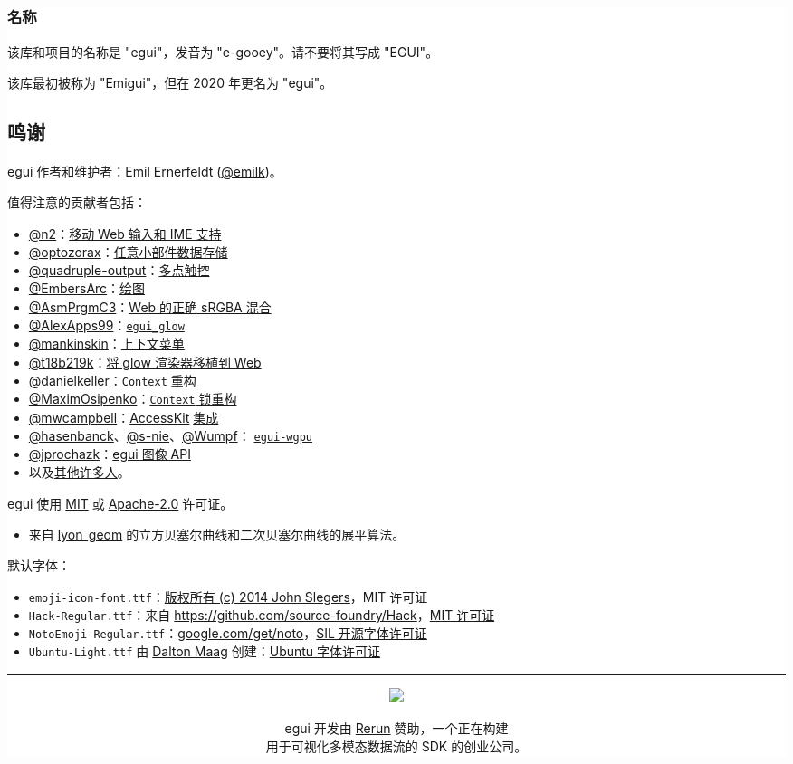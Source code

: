 ### 名称

该库和项目的名称是 "egui"，发音为 "e-gooey"。请不要将其写成 "EGUI"。

该库最初被称为 "Emigui"，但在 2020 年更名为 "egui"。

## 鸣谢

egui 作者和维护者：Emil Ernerfeldt ([@emilk](https://github.com/emilk))。

值得注意的贡献者包括：

* [@n2](https://github.com/n2)：[移动 Web 输入和 IME 支持](https://github.com/emilk/egui/pull/253)
* [@optozorax](https://github.com/optozorax)：[任意小部件数据存储](https://github.com/emilk/egui/pull/257)
* [@quadruple-output](https://github.com/quadruple-output)：[多点触控](https://github.com/emilk/egui/pull/306)
* [@EmbersArc](https://github.com/EmbersArc)：[绘图](https://github.com/emilk/egui/pulls?q=+is%3Apr+author%3AEmbersArc)
* [@AsmPrgmC3](https://github.com/AsmPrgmC3)：[Web 的正确 sRGBA 混合](https://github.com/emilk/egui/pull/650)
* [@AlexApps99](https://github.com/AlexApps99)：[`egui_glow`](https://github.com/emilk/egui/pull/685)
* [@mankinskin](https://github.com/mankinskin)：[上下文菜单](https://github.com/emilk/egui/pull/543)
* [@t18b219k](https://github.com/t18b219k)：[将 glow 渲染器移植到 Web](https://github.com/emilk/egui/pull/868)
* [@danielkeller](https://github.com/danielkeller)：[`Context` 重构](https://github.com/emilk/egui/pull/1050)
* [@MaximOsipenko](https://github.com/MaximOsipenko)：[`Context` 锁重构](https://github.com/emilk/egui/pull/2625)
* [@mwcampbell](https://github.com/mwcampbell)：[AccessKit](https://github.com/AccessKit/accesskit) [集成](https://github.com/emilk/egui/pull/2294)
* [@hasenbanck](https://github.com/hasenbanck)、[@s-nie](https://github.com/s-nie)、[@Wumpf](https://github.com/Wumpf)：
[`egui-wgpu`](https://github.com/emilk/egui/tree/master/crates/egui-wgpu)
* [@jprochazk](https://github.com/jprochazk)：[egui 图像 API](https://github.com/emilk/egui/issues/3291)
* 以及[其他许多人](https://github.com/emilk/egui/graphs/contributors?type=a)。

egui 使用 [MIT](LICENSE-MIT) 或 [Apache-2.0](LICENSE-APACHE) 许可证。

* 来自 [lyon_geom](https://docs.rs/lyon_geom/latest/lyon_geom/) 的立方贝塞尔曲线和二次贝塞尔曲线的展平算法。

默认字体：

* `emoji-icon-font.ttf`：[版权所有 (c) 2014 John Slegers](https://github.com/jslegers/emoji-icon-font)，MIT 许可证
* `Hack-Regular.ttf`：来自 <https://github.com/source-foundry/Hack>，[MIT 许可证](https://github.com/source-foundry/Hack/blob/master/LICENSE.md)
* `NotoEmoji-Regular.ttf`：[google.com/get/noto](https://google.com/get/noto)，[SIL 开源字体许可证](https://scripts.sil.org/cms/scripts/page.php?site_id=nrsi&id=OFL)
* `Ubuntu-Light.ttf` 由 [Dalton Maag](http://www.daltonmaag.com/) 创建：[Ubuntu 字体许可证](https://ubuntu.com/legal/font-licence)

---

<div align="center">
<a href="https://www.rerun.io/"><img src="media/rerun_io_logo.png" width="440"></a>

egui 开发由 [Rerun](https://www.rerun.io/) 赞助，一个正在构建<br>
用于可视化多模态数据流的 SDK 的创业公司。
</div>

